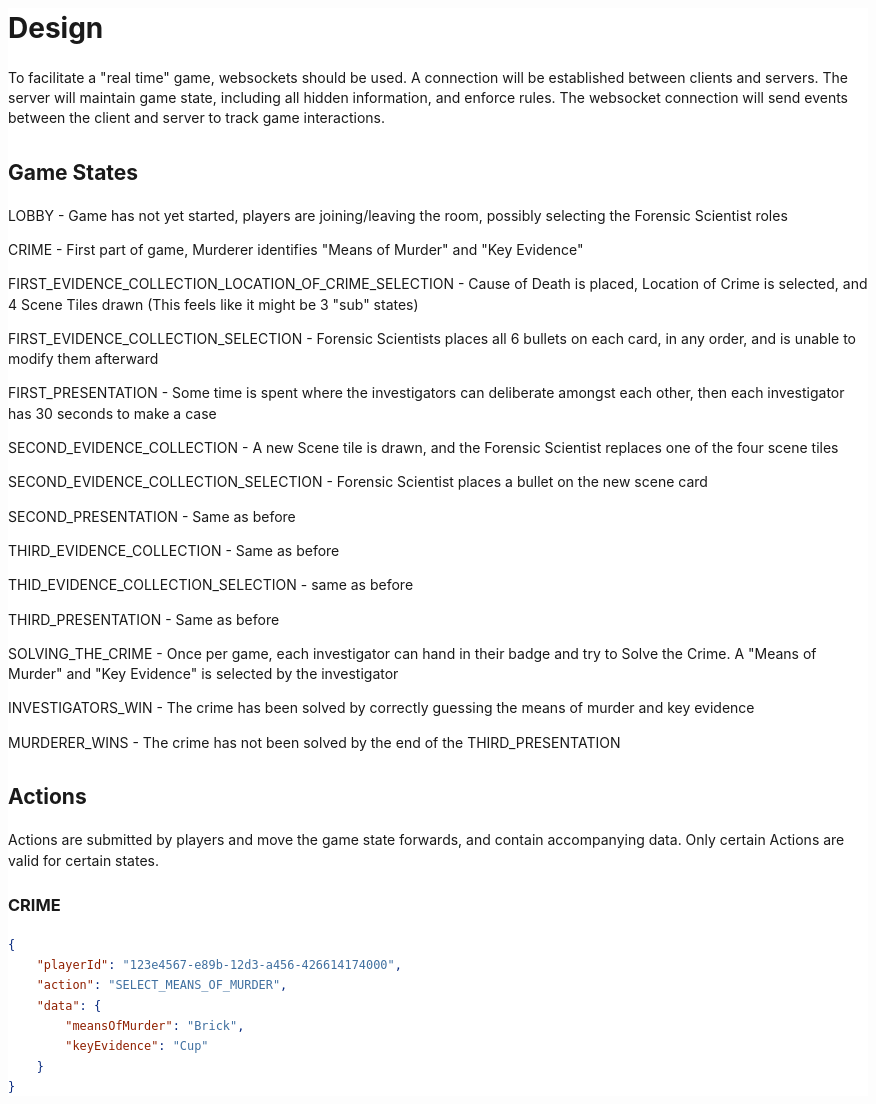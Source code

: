 # Design

To facilitate a "real time" game, websockets should be used. A connection will be established between clients and servers.
The server will maintain game state, including all hidden information, and enforce rules. The websocket connection will
send events between the client and server to track game interactions.

## Game States

LOBBY - Game has not yet started, players are joining/leaving the room, possibly selecting the Forensic Scientist roles

CRIME - First part of game, Murderer identifies "Means of Murder" and "Key Evidence"

FIRST_EVIDENCE_COLLECTION_LOCATION_OF_CRIME_SELECTION - Cause of Death is placed, Location of Crime is selected, and 4 Scene Tiles drawn (This feels like it might be 3 "sub" states)

FIRST_EVIDENCE_COLLECTION_SELECTION - Forensic Scientists places all 6 bullets on each card, in any order, and is unable to modify them afterward

FIRST_PRESENTATION - Some time is spent where the investigators can deliberate amongst each other, then each investigator has 30 seconds to make a case

SECOND_EVIDENCE_COLLECTION - A new Scene tile is drawn, and the Forensic Scientist replaces one of the four scene tiles

SECOND_EVIDENCE_COLLECTION_SELECTION - Forensic Scientist places a bullet on the new scene card

SECOND_PRESENTATION - Same as before

THIRD_EVIDENCE_COLLECTION - Same as before

THID_EVIDENCE_COLLECTION_SELECTION - same as before

THIRD_PRESENTATION - Same as before

SOLVING_THE_CRIME - Once per game, each investigator can hand in their badge and try to Solve the Crime. A "Means of Murder" and "Key Evidence" is selected by the investigator

INVESTIGATORS_WIN - The crime has been solved by correctly guessing the means of murder and key evidence

MURDERER_WINS - The crime has not been solved by the end of the THIRD_PRESENTATION

## Actions

Actions are submitted by players and move the game state forwards, and contain accompanying data. Only certain Actions are valid for certain states.

### CRIME

```json
{
    "playerId": "123e4567-e89b-12d3-a456-426614174000",
    "action": "SELECT_MEANS_OF_MURDER",
    "data": {
        "meansOfMurder": "Brick",
        "keyEvidence": "Cup"
    }
}
```

